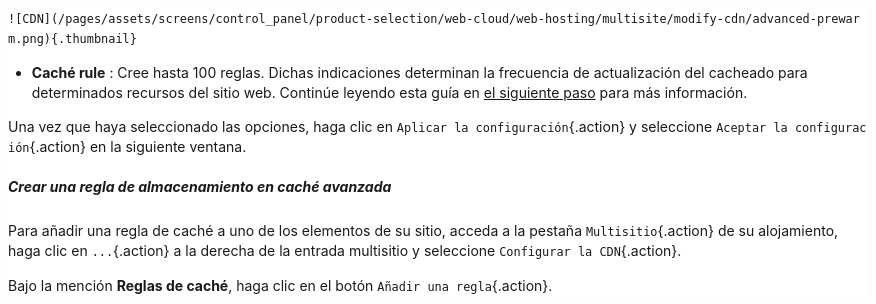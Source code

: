 	![CDN](/pages/assets/screens/control_panel/product-selection/web-cloud/web-hosting/multisite/modify-cdn/advanced-prewarm.png){.thumbnail}

- **Caché rule** : Cree hasta 100 reglas. Dichas indicaciones determinan la frecuencia de actualización del cacheado para determinados recursos del sitio web. Continúe leyendo esta guía en [el siguiente paso](#cacherulesadv) para más información.

Una vez que haya seleccionado las opciones, haga clic en `Aplicar la configuración`{.action} y seleccione `Aceptar la configuración`{.action} en la siguiente ventana.

##### **Crear una regla de almacenamiento en caché avanzada** <a name="cacherulesadv"></a>

Para añadir una regla de caché a uno de los elementos de su sitio, acceda a la pestaña `Multisitio`{.action} de su alojamiento, haga clic en `...`{.action} a la derecha de la entrada multisitio y seleccione `Configurar la CDN`{.action}.

Bajo la mención **Reglas de caché**, haga clic en el botón `Añadir una regla`{.action}.
